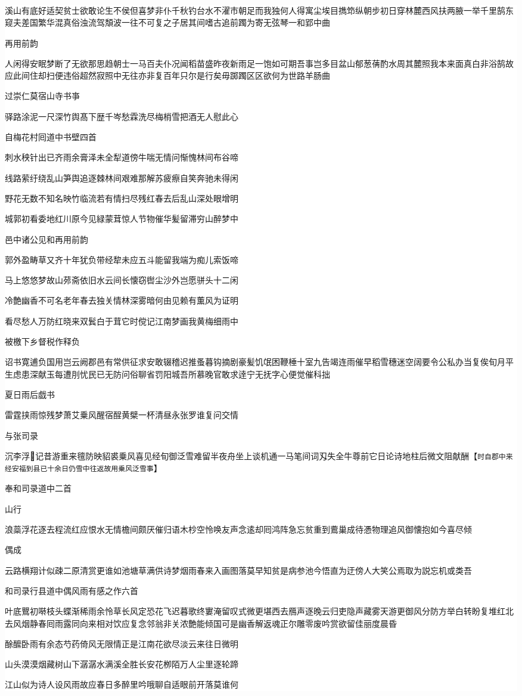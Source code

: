 溪山有底好适契贫士欲敢论生不侯但喜梦非仆千秋钓台水不濯市朝足而我独何人得寓尘埃目擕笻纵朝步初日穿林麓西风扶两腋一举千里鹄东窥夫差国繁华混真俗浊流驾頽波一往不可复之子居其间嗜古追前躅为寄无弦琴一和郢中曲  

再用前韵  

人闲得安眠梦断了无欲那思趋朝士一马百夫仆况闻稻苗盛昨夜新雨足一饱如可期吾事岂多目盆山郁葱蒨酌水周其麓照我本来面真白非浴鹄故应此间住却扫便违俗超然寂照中无往亦非复百年只尔是行矣毋踯躅区区欲何为世路羊肠曲  

过崇仁莫宿山寺书亊  

驿路涂泥一尺深竹舆髙下歴千岑愁霖洗尽梅梢雪把酒无人慰此心  

自梅花村囘道中书壁四首  

刺水秧针出已齐雨余膏泽未全犁道傍牛喘无情问惭愧林间布谷啼  

线路萦纡绕乱山笋舆追逐棘林间艰难那解苏疲瘵自笑奔驰未得闲  

野花无数不知名映竹临流若有情扫尽残红春去后乱山深处眼增明  

城郭初看委地红川原今见緑蒙茸惊人节物催华髪留滞穷山醉梦中  

邑中诸公见和再用前韵  

郭外盈畴草又齐十年犹负带经犂未应五斗能留我端为痴儿索饭啼  

马上悠悠梦故山茒斋依旧水云间长懐窃辔尘沙外岂愿骈头十二闲  

冷艶幽香不可名老年春去独关情林深雾暗何由见赖有薫风为证明  

看尽愁人万防红晓来双鬂白于茸它时傥记江南梦画我黄梅细雨中  

被檄下乡督税作释负  

诏书寛逋负国用岂云阙郡邑有常供征求安敢辍稽迟推蚤暮钩摘剧豪髪饥氓困鞭棰十室九告竭连雨催早稻雪穗迷空阔要令公私办当复俟旬月平生虑患深献玉每遭刖忧民已无防问俗聊省罚阳城吾所慕晚官敢求逹宁无抚字心便觉催科拙  

夏日雨后戯书  

雷霆挟雨惊残梦萧艾乗风醒宿酲黄檗一杯清昼永张罗谁复问交情  

与张司录  

沉李浮记昔游重来氊防映貂裘乗风喜见经旬御泛雪难留半夜舟坐上谈机通一马笔间词刄失全牛尊前它日论诗地柱后微文阻献酬【`时自郡中来经安福到县已十余日仍雪中往返故用乗风泛雪事`】  

奉和司录道中二首  

山行  

浪蘂浮花逐去程流红应恨水无情檐间颇厌催归语木杪空怜唤友声念逺却囘鸿阵急忘贫重到鷰巢成待慿物理追风御懐抱如今喜尽倾  

偶成  

云路横翔计似疎二原清赏更谁如池塘草满供诗梦烟雨春来入画图落莫早知贫是病参池今悟直为迂傍人大笑公焉取为説忘机或类吾  

和司录行县道中偶风雨有感之作六首  

叶底鸎初啭枝头蝶渐稀雨余怜草长风定恐花飞迟暮歌终寠淹留叹式微更堪西去鴈声逐晚云归吏隐声藏雾天游更御风分防方举白转盼复堆红北去风烟静春囘雨露同向来相对饮应复念邻翁非关浓艶能倾国可是幽香解返魂正尔雕零废吟赏欲留佳丽度晨昏  

酴醿卧雨有余态芍药倚风无限情正是江南花欲尽淡云来往日微明  

山头漠漠烟藏树山下潺潺水满溪全胜长安花栁陌万人尘里逐轮蹄  

江山似为诗人设风雨故应春日多醉里吟哦聊自适眼前开落莫谁何  
